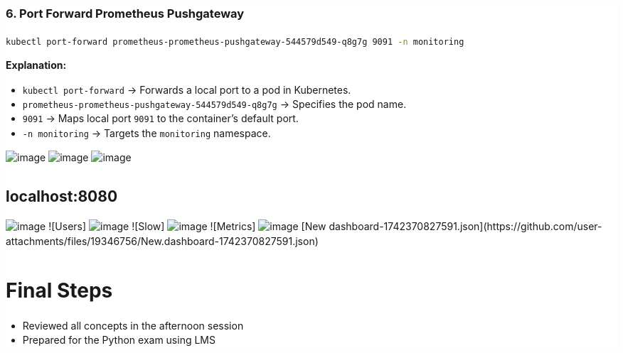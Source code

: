 ### 6. Port Forward Prometheus Pushgateway
```sh
kubectl port-forward prometheus-prometheus-pushgateway-544579d549-q8g7g 9091 -n monitoring
```
**Explanation:**
- `kubectl port-forward` → Forwards a local port to a pod in Kubernetes.
- `prometheus-prometheus-pushgateway-544579d549-q8g7g` → Specifies the pod name.
- `9091` → Maps local port `9091` to the container’s default port.
- `-n monitoring` → Targets the `monitoring` namespace.


<img width="559" alt="image" src="https://github.com/user-attachments/assets/aebb915f-f260-4e1a-a5fd-ed4e02270d88" />
<img width="547" alt="image" src="https://github.com/user-attachments/assets/ae0324fc-6147-472c-920f-b1e35ff8b37a" />
<img width="493" alt="image" src="https://github.com/user-attachments/assets/259fd2e1-0cc0-4275-996f-14595a72df2d" />

## localhost:8080
<img width="677" alt="image" src="https://github.com/user-attachments/assets/28a208c8-2cf3-427a-af73-ce97994de081" />
![Users]
<img width="550" alt="image" src="https://github.com/user-attachments/assets/db64668f-4203-41b1-978b-da451939b456" />
![Slow]
<img width="310" alt="image" src="https://github.com/user-attachments/assets/cd283341-99aa-474b-8681-759a67ac05ae" />
![Metrics]
<img width="535" alt="image" src="https://github.com/user-attachments/assets/97c963ad-fc31-4d09-8a7e-0eb670b9a248" />
[New dashboard-1742370827591.json](https://github.com/user-attachments/files/19346756/New.dashboard-1742370827591.json)

# Final Steps
- Reviewed all concepts in the afternoon session
- Prepared for the Python exam using LMS

